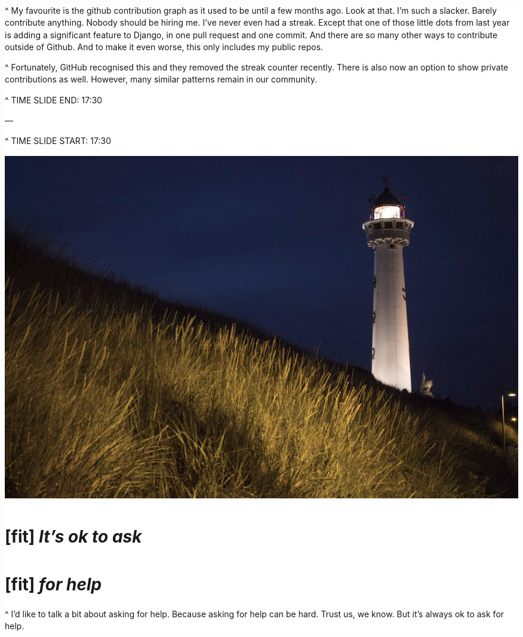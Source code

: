 ^ My favourite is the github contribution graph as it used to be until a few months ago. Look at that. I’m such a slacker. Barely contribute anything. Nobody should be hiring me. I’ve never even had a streak. Except that one of those little dots from last year is adding a significant feature to Django, in one pull request and one commit. And there are so many other ways to contribute outside of Github. And to make it even worse, this only includes my public repos.

^ Fortunately, GitHub recognised this and they removed the streak counter recently. There is also now an option to show private contributions as well. However, many similar patterns remain in our community.

^ TIME SLIDE END: 17:30

—

^ TIME SLIDE START: 17:30

![original](lighthouse.jpg)

# [fit] _It’s ok to ask_
# [fit] _for **help**_

^ I’d like to talk a bit about asking for help. Because asking for help can be hard. Trust us, we know. But it’s always ok to ask for help.


[^1]: Proof-of-concept accepted by the Django Software Foundation, full implementation in progress.
[^*]: **@happinesspackets was too long for a twitter username :disappointed:**